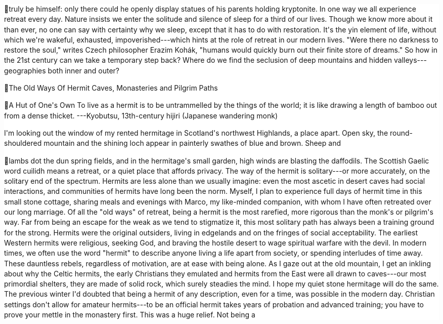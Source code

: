 truly be himself: only there could he openly display statues of his
parents holding kryptonite. In one way we all experience retreat every
day. Nature insists we enter the solitude and silence of sleep for a
third of our lives. Though we know more about it than ever, no one can
say with certainty why we sleep, except that it has to do with
restoration. It's the yin element of life, without which we're wakeful,
exhausted, impoverished---which hints at the role of retreat in our
modern lives. "Were there no darkness to restore the soul," writes Czech
philosopher Erazim Kohák, "humans would quickly burn out their finite
store of dreams." So how in the 21st century can we take a temporary
step back? Where do we find the seclusion of deep mountains and hidden
valleys--- geographies both inner and outer?

The Old Ways Of Hermit Caves, Monasteries and Pilgrim Paths

A Hut of One's Own To live as a hermit is to be untrammelled by the
things of the world; it is like drawing a length of bamboo out from a
dense thicket. ---Kyobutsu, 13th-century hijiri (Japanese wandering
monk)

I'm looking out the window of my rented hermitage in Scotland's
northwest Highlands, a place apart. Open sky, the round-shouldered
mountain and the shining loch appear in painterly swathes of blue and
brown. Sheep and

lambs dot the dun spring fields, and in the hermitage's small garden,
high winds are blasting the daffodils. The Scottish Gaelic word cuilidh
means a retreat, or a quiet place that affords privacy. The way of the
hermit is solitary---or more accurately, on the solitary end of the
spectrum. Hermits are less alone than we usually imagine: even the most
ascetic in desert caves had social interactions, and communities of
hermits have long been the norm. Myself, I plan to experience full days
of hermit time in this small stone cottage, sharing meals and evenings
with Marco, my like-minded companion, with whom I have often retreated
over our long marriage. Of all the "old ways" of retreat, being a hermit
is the most rarefied, more rigorous than the monk's or pilgrim's way.
Far from being an escape for the weak as we tend to stigmatize it, this
most solitary path has always been a training ground for the strong.
Hermits were the original outsiders, living in edgelands and on the
fringes of social acceptability. The earliest Western hermits were
religious, seeking God, and braving the hostile desert to wage spiritual
warfare with the devil. In modern times, we often use the word "hermit"
to describe anyone living a life apart from society, or spending
interludes of time away. These dauntless rebels, regardless of
motivation, are at ease with being alone. As I gaze out at the old
mountain, I get an inkling about why the Celtic hermits, the early
Christians they emulated and hermits from the East were all drawn to
caves---our most primordial shelters, they are made of solid rock, which
surely steadies the mind. I hope my quiet stone hermitage will do the
same. The previous winter I'd doubted that being a hermit of any
description, even for a time, was possible in the modern day. Christian
settings don't allow for amateur hermits---to be an official hermit
takes years of probation and advanced training; you have to prove your
mettle in the monastery first. This was a huge relief. Not being a
